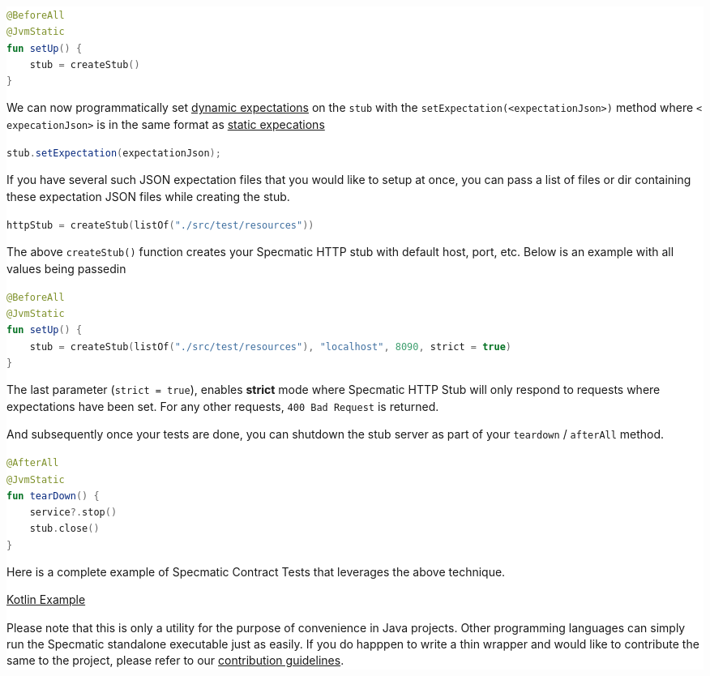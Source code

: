 ```kotlin
@BeforeAll
@JvmStatic
fun setUp() {
    stub = createStub()
}
```

We can now programmatically set [dynamic expectations](/documentation/service_virtualization_tutorial.html#dynamic-mocking---setting-expecations-over-specmatic-http-api) on the ```stub``` with the ```setExpectation(<expectationJson>)``` method where ```<expecationJson>``` is in the same format as [static expecations](/documentation/service_virtualization_tutorial.html#fix-the-response-to-products10)

```java
stub.setExpectation(expectationJson);
```

If you have several such JSON expectation files that you would like to setup at once, you can pass a list of files or dir containing these expectation JSON files while creating the stub.

```kotlin
httpStub = createStub(listOf("./src/test/resources"))
```

The above `createStub()` function creates your Specmatic HTTP stub with default host, port, etc. Below is an example with all values being passedin 

```kotlin
@BeforeAll
@JvmStatic
fun setUp() {
    stub = createStub(listOf("./src/test/resources"), "localhost", 8090, strict = true)
}
```

The last parameter (`strict = true`), enables **strict** mode where Specmatic HTTP Stub will only respond to requests where expectations have been set. For any other requests, `400 Bad Request` is returned.

And subsequently once your tests are done, you can shutdown the stub server as part of your ```teardown``` / ```afterAll``` method.

```kotlin
@AfterAll
@JvmStatic
fun tearDown() {
    service?.stop()
    stub.close()
}
```

Here is a complete example of Specmatic Contract Tests that leverages the above technique.

[Kotlin Example](https://github.com/znsio/specmatic-order-bff-java/blob/main/src/test/kotlin/com/component/orders/contract/ContractTests.kt)

Please note that this is only a utility for the purpose of convenience in Java projects. Other programming languages can simply run the Specmatic standalone executable just as easily. If you do happpen to write a thin wrapper and would like to contribute the same to the project, please refer to our [contribution guidelines](https://github.com/znsio/specmatic/blob/main/CONTRIBUTING.md).
